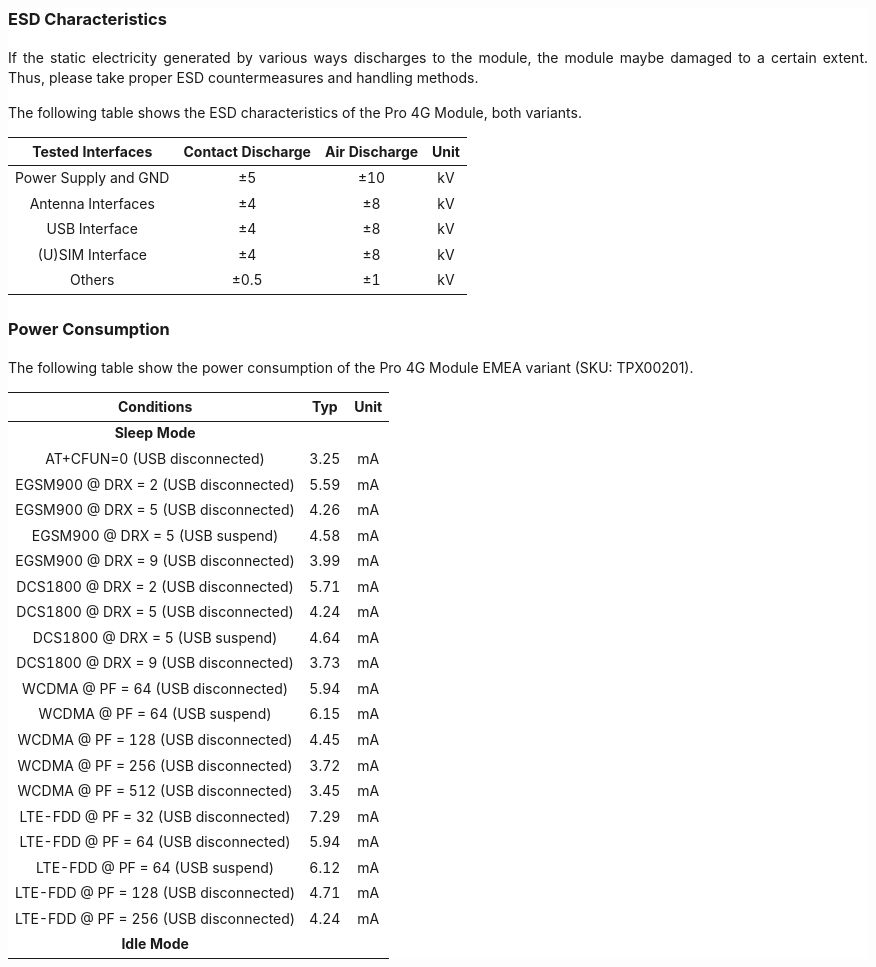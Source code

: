 ### ESD Characteristics

<p style="text-align: justify;">
If the static electricity generated by various ways discharges to the module, the module maybe damaged to a certain extent. Thus, please take proper ESD countermeasures and handling methods.

The following table shows the ESD characteristics of the Pro 4G Module, both variants.
</p>

| **Tested Interfaces** | **Contact Discharge** | **Air Discharge** | **Unit** |
|:---------------------:|:---------------------:|:-----------------:|:--------:|
|  Power Supply and GND |           ±5          |        ±10        |    kV    |
|   Antenna Interfaces  |           ±4          |         ±8        |    kV    |
|     USB Interface     |           ±4          |         ±8        |    kV    |
|    (U)SIM Interface   |           ±4          |         ±8        |    kV    |
|         Others        |          ±0.5         |         ±1        |    kV    |

### Power Consumption

<p style="text-align: justify;">
The following table show the power consumption of the Pro 4G Module EMEA variant (SKU: TPX00201).
</p>

|            **Conditions**             | **Typ** | **Unit** |
| :-----------------------------------: | :-----: | :------: |
|            **Sleep Mode**             |         |          |
|     AT+CFUN=0 (USB disconnected)      |  3.25   |    mA    |
| EGSM900 @ DRX = 2 (USB disconnected)  |  5.59   |    mA    |
| EGSM900 @ DRX = 5 (USB disconnected)  |  4.26   |    mA    |
|    EGSM900 @ DRX = 5 (USB suspend)    |  4.58   |    mA    |
| EGSM900 @ DRX = 9 (USB disconnected)  |  3.99   |    mA    |
| DCS1800 @ DRX = 2 (USB disconnected)  |  5.71   |    mA    |
| DCS1800 @ DRX = 5 (USB disconnected)  |  4.24   |    mA    |
|    DCS1800 @ DRX = 5 (USB suspend)    |  4.64   |    mA    |
| DCS1800 @ DRX = 9 (USB disconnected)  |  3.73   |    mA    |
|  WCDMA @ PF = 64 (USB disconnected)   |  5.94   |    mA    |
|     WCDMA @ PF = 64 (USB suspend)     |  6.15   |    mA    |
|  WCDMA @ PF = 128 (USB disconnected)  |  4.45   |    mA    |
|  WCDMA @ PF = 256 (USB disconnected)  |  3.72   |    mA    |
|  WCDMA @ PF = 512 (USB disconnected)  |  3.45   |    mA    |
| LTE-FDD @ PF = 32 (USB disconnected)  |  7.29   |    mA    |
| LTE-FDD @ PF = 64 (USB disconnected)  |  5.94   |    mA    |
|    LTE-FDD @ PF = 64 (USB suspend)    |  6.12   |    mA    |
| LTE-FDD @ PF = 128 (USB disconnected) |  4.71   |    mA    |
| LTE-FDD @ PF = 256 (USB disconnected) |  4.24   |    mA    |
|             **Idle Mode**             |         |          |